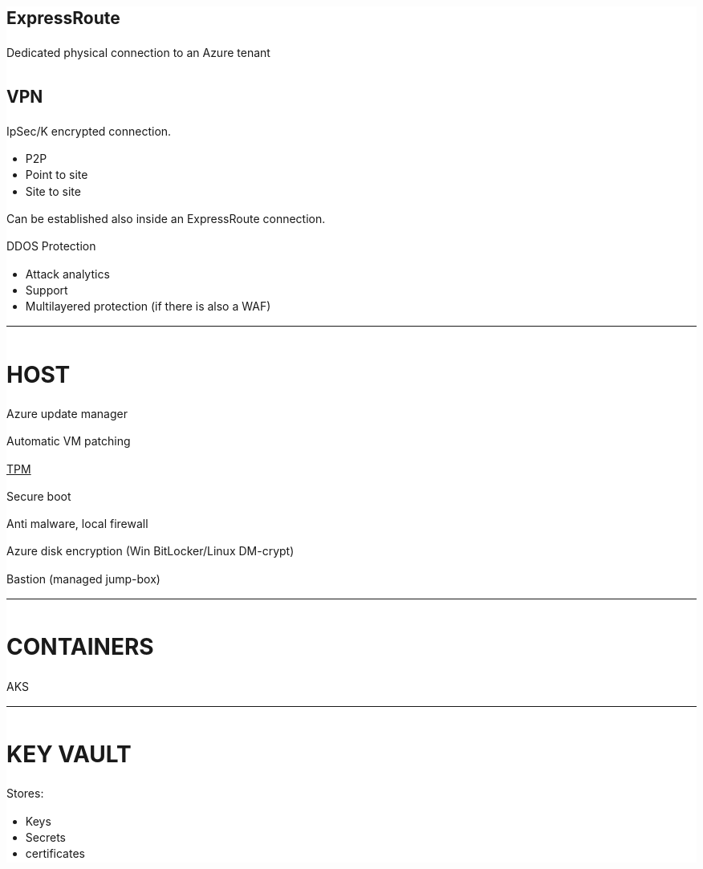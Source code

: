 ## ExpressRoute

Dedicated physical connection to an Azure tenant

## VPN

IpSec/K encrypted connection.

- P2P
- Point to site
- Site to site

Can be established also inside an ExpressRoute connection.

DDOS Protection

- Attack analytics
- Support
- Multilayered protection (if there is also a WAF)

-----

# HOST

Azure update manager

Automatic VM patching

[TPM](https://learn.microsoft.com/en-us/azure/attestation/tpm-attestation-concepts)

Secure boot

Anti malware, local firewall

Azure disk encryption (Win BitLocker/Linux DM-crypt)

Bastion (managed jump-box)

-----

# CONTAINERS

AKS

-----

# KEY VAULT

Stores:

- Keys
- Secrets
- certificates

